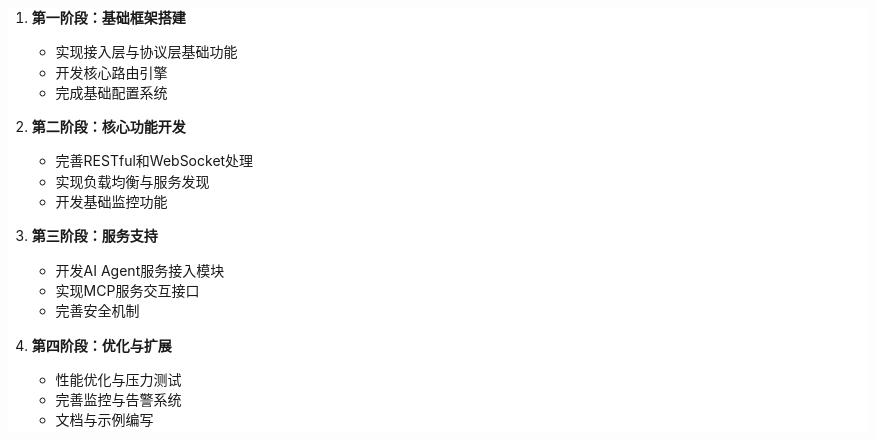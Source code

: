 1. **第一阶段：基础框架搭建**
   - 实现接入层与协议层基础功能
   - 开发核心路由引擎
   - 完成基础配置系统

2. **第二阶段：核心功能开发**
   - 完善RESTful和WebSocket处理
   - 实现负载均衡与服务发现
   - 开发基础监控功能

3. **第三阶段：服务支持**
   - 开发AI Agent服务接入模块
   - 实现MCP服务交互接口
   - 完善安全机制

4. **第四阶段：优化与扩展**
   - 性能优化与压力测试
   - 完善监控与告警系统
   - 文档与示例编写

